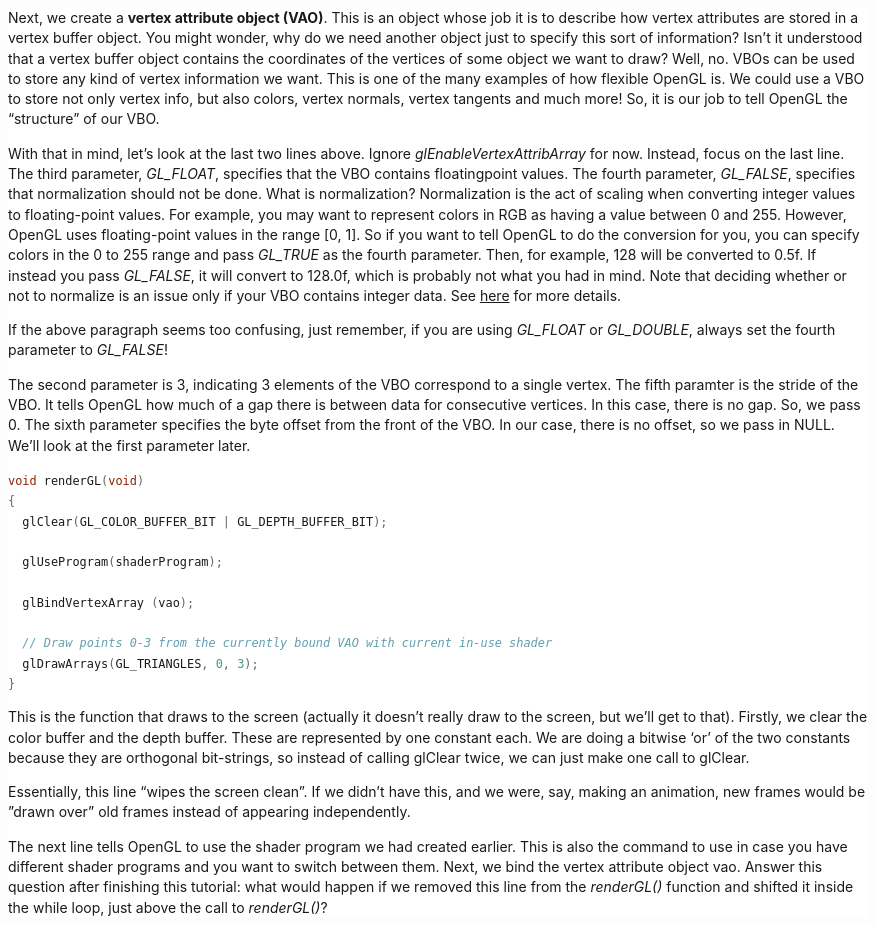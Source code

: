 Next, we create a **vertex attribute object (VAO)**. This is an object whose job it is to describe how vertex attributes are stored in a vertex buffer object. You might wonder, why do we need another object just to specify this sort of information? Isn’t it understood that a vertex buffer object contains the coordinates of the vertices of some object we want to draw? Well, no. VBOs can be used to store any kind of vertex information we want. This is one of the many examples of how flexible OpenGL is. We could use a VBO to store not only vertex info, but also colors, vertex normals, vertex tangents and much more! So, it is our job to tell OpenGL the “structure” of our VBO.

With that in mind, let’s look at the last two lines above. Ignore *glEnableVertexAttribArray* for now. Instead, focus on the last line. The third parameter, *GL_FLOAT*, specifies that the VBO contains floatingpoint values. The fourth parameter, *GL_FALSE*, specifies that normalization should not be done. What is normalization? Normalization is the act of scaling when converting integer values to floating-point values. For example, you may want to represent colors in RGB as having a value between 0 and 255. However, OpenGL uses floating-point values in the range [0, 1]. So if you want to tell OpenGL to do the conversion for you, you can specify colors in the 0 to 255 range and pass *GL_TRUE* as the fourth parameter. Then, for example, 128 will be converted to 0.5f. If instead you pass *GL_FALSE*, it will convert to 128.0f, which is probably not what you had in mind. Note that deciding whether or not to normalize is an issue only if your VBO contains integer data. See [here](http://gamedev.stackexchange.com/questions/9792/opengl-vertex-attributes-normalisation) for more details.

If the above paragraph seems too confusing, just remember, if you are using *GL_FLOAT* or *GL_DOUBLE*, always set the fourth parameter to *GL_FALSE*!

The second parameter is 3, indicating 3 elements of the VBO correspond to a single vertex. The fifth paramter is the stride of the VBO. It tells OpenGL how much of a gap there is between data for consecutive vertices. In this case, there is no gap. So, we pass 0. The sixth parameter specifies the byte offset from the front of the VBO. In our case, there is no offset, so we pass in NULL. We’ll look at the first parameter later.

```cpp
void renderGL(void)
{
  glClear(GL_COLOR_BUFFER_BIT | GL_DEPTH_BUFFER_BIT);

  glUseProgram(shaderProgram);

  glBindVertexArray (vao);

  // Draw points 0-3 from the currently bound VAO with current in-use shader
  glDrawArrays(GL_TRIANGLES, 0, 3);
}
```

This is the function that draws to the screen (actually it doesn’t really draw to the screen, but we’ll get to that). Firstly, we clear the color buffer and the depth buffer. These are represented by one constant each. We are doing a bitwise ‘or’ of the two constants because they are orthogonal bit-strings, so instead of calling glClear twice, we can just make one call to glClear.

Essentially, this line “wipes the screen clean”. If we didn’t have this, and we were, say, making an animation, new frames would be ”drawn over” old frames instead of appearing independently.

The next line tells OpenGL to use the shader program we had created earlier. This is also the command to use in case you have different shader programs and you want to switch between them. Next, we bind the vertex attribute object vao. Answer this question after finishing this tutorial: what would happen if we removed this line from the *renderGL()* function and shifted it inside the while loop, just above the call to *renderGL()*?
